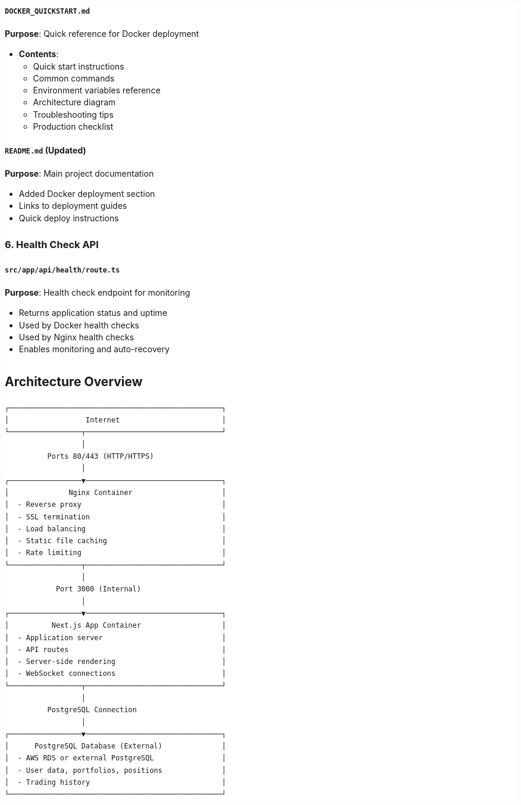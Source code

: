 #### `DOCKER_QUICKSTART.md`
**Purpose**: Quick reference for Docker deployment
- **Contents**:
  - Quick start instructions
  - Common commands
  - Environment variables reference
  - Architecture diagram
  - Troubleshooting tips
  - Production checklist

#### `README.md` (Updated)
**Purpose**: Main project documentation
- Added Docker deployment section
- Links to deployment guides
- Quick deploy instructions

### 6. Health Check API

#### `src/app/api/health/route.ts`
**Purpose**: Health check endpoint for monitoring
- Returns application status and uptime
- Used by Docker health checks
- Used by Nginx health checks
- Enables monitoring and auto-recovery

## Architecture Overview

```
┌──────────────────────────────────────────────────┐
│                  Internet                        │
└─────────────────┬────────────────────────────────┘
                  │
          Ports 80/443 (HTTP/HTTPS)
                  │
┌─────────────────▼────────────────────────────────┐
│              Nginx Container                     │
│  - Reverse proxy                                 │
│  - SSL termination                               │
│  - Load balancing                                │
│  - Static file caching                           │
│  - Rate limiting                                 │
└─────────────────┬────────────────────────────────┘
                  │
            Port 3000 (Internal)
                  │
┌─────────────────▼────────────────────────────────┐
│          Next.js App Container                   │
│  - Application server                            │
│  - API routes                                    │
│  - Server-side rendering                         │
│  - WebSocket connections                         │
└─────────────────┬────────────────────────────────┘
                  │
          PostgreSQL Connection
                  │
┌─────────────────▼────────────────────────────────┐
│      PostgreSQL Database (External)              │
│  - AWS RDS or external PostgreSQL                │
│  - User data, portfolios, positions              │
│  - Trading history                               │
└──────────────────────────────────────────────────┘
```
